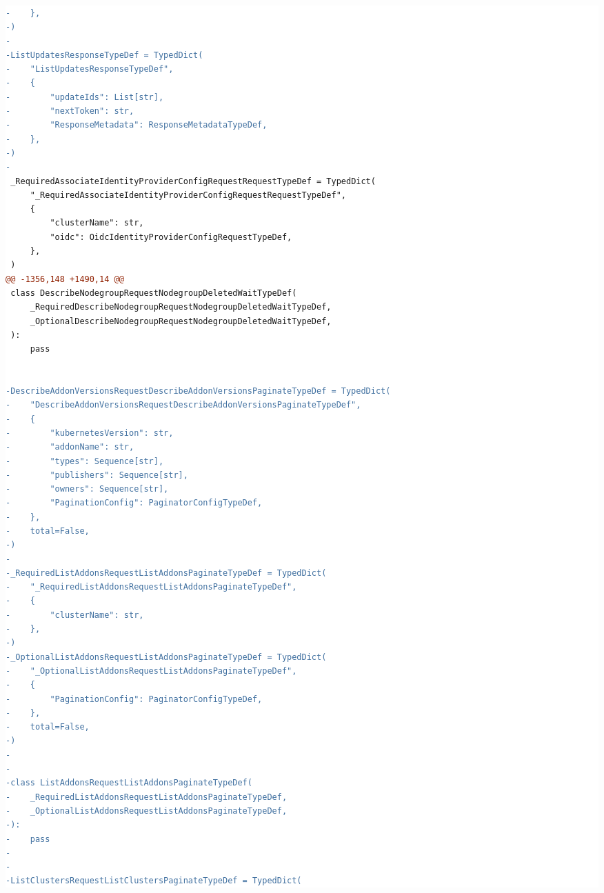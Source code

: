```diff
-    },
-)
-
-ListUpdatesResponseTypeDef = TypedDict(
-    "ListUpdatesResponseTypeDef",
-    {
-        "updateIds": List[str],
-        "nextToken": str,
-        "ResponseMetadata": ResponseMetadataTypeDef,
-    },
-)
-
 _RequiredAssociateIdentityProviderConfigRequestRequestTypeDef = TypedDict(
     "_RequiredAssociateIdentityProviderConfigRequestRequestTypeDef",
     {
         "clusterName": str,
         "oidc": OidcIdentityProviderConfigRequestTypeDef,
     },
 )
@@ -1356,148 +1490,14 @@
 class DescribeNodegroupRequestNodegroupDeletedWaitTypeDef(
     _RequiredDescribeNodegroupRequestNodegroupDeletedWaitTypeDef,
     _OptionalDescribeNodegroupRequestNodegroupDeletedWaitTypeDef,
 ):
     pass
 
 
-DescribeAddonVersionsRequestDescribeAddonVersionsPaginateTypeDef = TypedDict(
-    "DescribeAddonVersionsRequestDescribeAddonVersionsPaginateTypeDef",
-    {
-        "kubernetesVersion": str,
-        "addonName": str,
-        "types": Sequence[str],
-        "publishers": Sequence[str],
-        "owners": Sequence[str],
-        "PaginationConfig": PaginatorConfigTypeDef,
-    },
-    total=False,
-)
-
-_RequiredListAddonsRequestListAddonsPaginateTypeDef = TypedDict(
-    "_RequiredListAddonsRequestListAddonsPaginateTypeDef",
-    {
-        "clusterName": str,
-    },
-)
-_OptionalListAddonsRequestListAddonsPaginateTypeDef = TypedDict(
-    "_OptionalListAddonsRequestListAddonsPaginateTypeDef",
-    {
-        "PaginationConfig": PaginatorConfigTypeDef,
-    },
-    total=False,
-)
-
-
-class ListAddonsRequestListAddonsPaginateTypeDef(
-    _RequiredListAddonsRequestListAddonsPaginateTypeDef,
-    _OptionalListAddonsRequestListAddonsPaginateTypeDef,
-):
-    pass
-
-
-ListClustersRequestListClustersPaginateTypeDef = TypedDict(
```